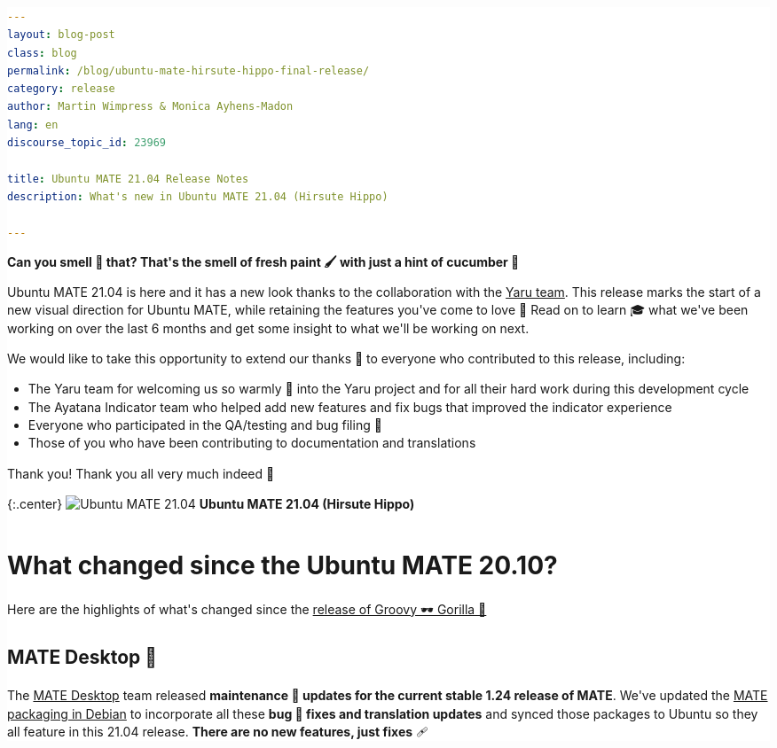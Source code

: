 ```yaml
---
layout: blog-post
class: blog
permalink: /blog/ubuntu-mate-hirsute-hippo-final-release/
category: release
author: Martin Wimpress & Monica Ayhens-Madon
lang: en
discourse_topic_id: 23969

title: Ubuntu MATE 21.04 Release Notes
description: What's new in Ubuntu MATE 21.04 (Hirsute Hippo)

---
```


**Can you smell 👃 that? That's the smell of fresh paint 🖌 with just a hint of
cucumber 🥒**

Ubuntu MATE 21.04 is here and it has a new look thanks to the collaboration with
the [Yaru team](https://github.com/ubuntu/yaru). This release marks the start of a new visual direction for Ubuntu MATE, while
retaining the features you've come to love 💚 Read on to learn 🎓 what we've
been working on over the last 6 months and get some insight to what we'll be
working on next.

We would like to take this opportunity to extend our thanks 🙏 to everyone who
contributed to this release, including:

  * The Yaru team for welcoming us so warmly 🤗 into the Yaru project and for all their hard work during this development cycle
  * The Ayatana Indicator team who helped add new features and fix bugs that improved the indicator experience
  * Everyone who participated in the QA/testing and bug filing 🐛
  * Those of you who have been contributing to documentation and translations

Thank you! Thank you all very much indeed 🥰

{:.center}
![Ubuntu MATE 21.04](/images/blog/hirsute/hirsute-hippo-desktop.png)
**Ubuntu MATE 21.04 (Hirsute Hippo)**

# What changed since the Ubuntu MATE 20.10?

Here are the highlights of what's changed since the [release of Groovy 🕶
Gorilla 🦍](https://ubuntu-mate.org/blog/ubuntu-mate-groovy-gorilla-release-notes/)

## MATE Desktop 🧉

The [MATE Desktop](https://mate-desktop.org) team released **maintenance 🔧
updates for the current stable 1.24 release of MATE**. We've updated the
[MATE packaging in Debian](https://salsa.debian.org/debian-mate-team) to
incorporate all these **bug 🐛 fixes and translation updates** and synced those
packages to Ubuntu so they all feature in this 21.04 release. **There are no new
features, just fixes** 🩹
